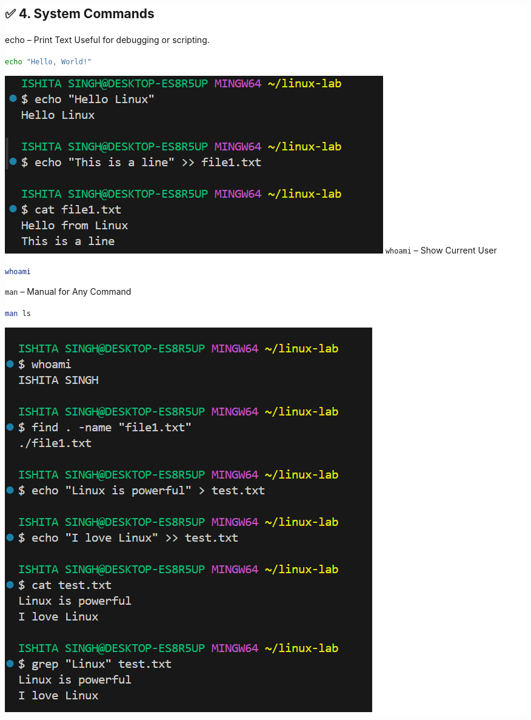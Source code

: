 ## ✅ 4. System Commands
echo – Print Text
Useful for debugging or scripting.
```bash
echo "Hello, World!"
```
![alttext](./Screenshot11-1.png)
`whoami` – Show Current User
```bash
whoami
```
`man` – Manual for Any Command
```bash
man ls
```
![alttext](./Screenshot12.png)